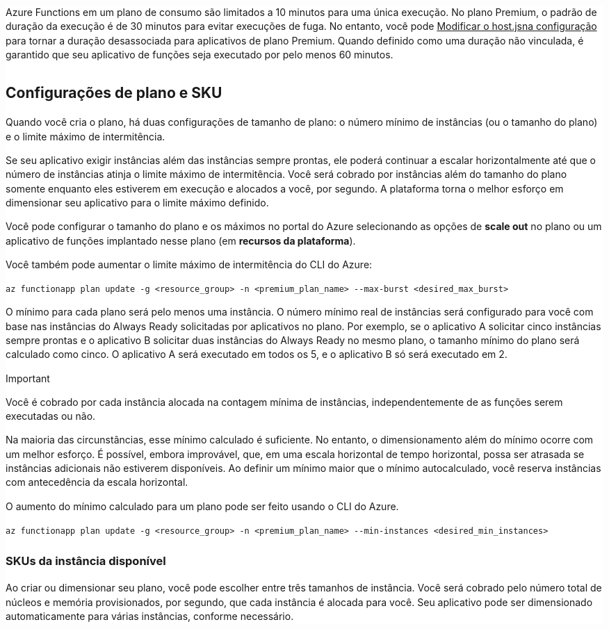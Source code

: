 Azure Functions em um plano de consumo são limitados a 10 minutos para uma única execução. No plano Premium, o padrão de duração da execução é de 30 minutos para evitar execuções de fuga. No entanto, você pode [Modificar o host.jsna configuração](./functions-host-json.md#functiontimeout) para tornar a duração desassociada para aplicativos de plano Premium. Quando definido como uma duração não vinculada, é garantido que seu aplicativo de funções seja executado por pelo menos 60 minutos. 

## <a name="plan-and-sku-settings"></a>Configurações de plano e SKU

Quando você cria o plano, há duas configurações de tamanho de plano: o número mínimo de instâncias (ou o tamanho do plano) e o limite máximo de intermitência.

Se seu aplicativo exigir instâncias além das instâncias sempre prontas, ele poderá continuar a escalar horizontalmente até que o número de instâncias atinja o limite máximo de intermitência. Você será cobrado por instâncias além do tamanho do plano somente enquanto eles estiverem em execução e alocados a você, por segundo. A plataforma torna o melhor esforço em dimensionar seu aplicativo para o limite máximo definido.

Você pode configurar o tamanho do plano e os máximos no portal do Azure selecionando as opções de **scale out** no plano ou um aplicativo de funções implantado nesse plano (em **recursos da plataforma**).

Você também pode aumentar o limite máximo de intermitência do CLI do Azure:

```azurecli-interactive
az functionapp plan update -g <resource_group> -n <premium_plan_name> --max-burst <desired_max_burst>
```

O mínimo para cada plano será pelo menos uma instância. O número mínimo real de instâncias será configurado para você com base nas instâncias do Always Ready solicitadas por aplicativos no plano. Por exemplo, se o aplicativo A solicitar cinco instâncias sempre prontas e o aplicativo B solicitar duas instâncias do Always Ready no mesmo plano, o tamanho mínimo do plano será calculado como cinco. O aplicativo A será executado em todos os 5, e o aplicativo B só será executado em 2.

> [!IMPORTANT]
> Você é cobrado por cada instância alocada na contagem mínima de instâncias, independentemente de as funções serem executadas ou não.

Na maioria das circunstâncias, esse mínimo calculado é suficiente. No entanto, o dimensionamento além do mínimo ocorre com um melhor esforço. É possível, embora improvável, que, em uma escala horizontal de tempo horizontal, possa ser atrasada se instâncias adicionais não estiverem disponíveis. Ao definir um mínimo maior que o mínimo autocalculado, você reserva instâncias com antecedência da escala horizontal.

O aumento do mínimo calculado para um plano pode ser feito usando o CLI do Azure.

```azurecli-interactive
az functionapp plan update -g <resource_group> -n <premium_plan_name> --min-instances <desired_min_instances>
```

### <a name="available-instance-skus"></a>SKUs da instância disponível

Ao criar ou dimensionar seu plano, você pode escolher entre três tamanhos de instância. Você será cobrado pelo número total de núcleos e memória provisionados, por segundo, que cada instância é alocada para você. Seu aplicativo pode ser dimensionado automaticamente para várias instâncias, conforme necessário.
